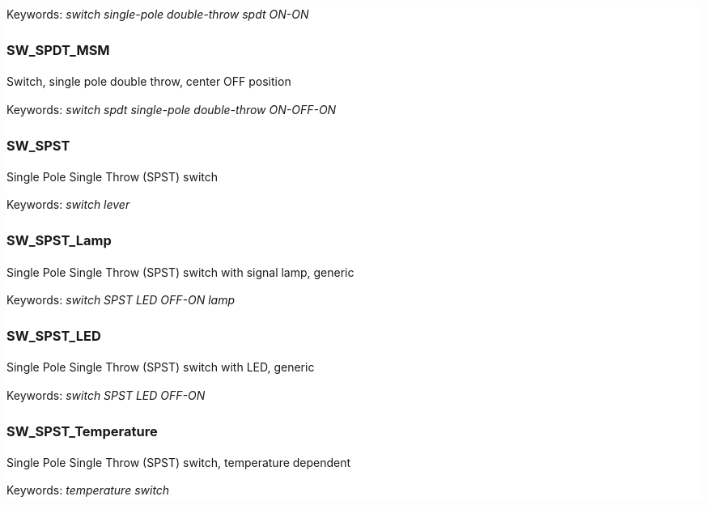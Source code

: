
Keywords: *switch single-pole double-throw spdt ON-ON*

### SW_SPDT_MSM
Switch, single pole double throw, center OFF position


Keywords: *switch spdt single-pole double-throw ON-OFF-ON*

### SW_SPST
Single Pole Single Throw (SPST) switch


Keywords: *switch lever*

### SW_SPST_Lamp
Single Pole Single Throw (SPST) switch with signal lamp, generic


Keywords: *switch SPST LED OFF-ON lamp*

### SW_SPST_LED
Single Pole Single Throw (SPST) switch with LED, generic


Keywords: *switch SPST LED OFF-ON*

### SW_SPST_Temperature
Single Pole Single Throw (SPST) switch, temperature dependent


Keywords: *temperature switch*

